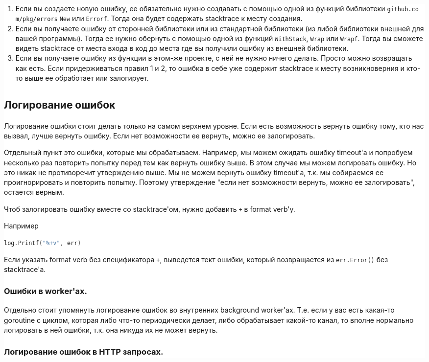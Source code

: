 1. Если вы создаете новую ошибку, ее обязательно нужно создавать
   с помощью одной из функций библиотеки `github.com/pkg/errors`
   `New` или `Errorf`. Тогда она будет содержать stacktrace к 
   месту создания.
2. Если вы получаете ошибку от сторонней библиотеки или из 
   стандартной библиотеки (из либой библиотеки внешней для вашей
   программы). Тогда ее нужно обернуть с помощью
   одной из функций `WithStack`, `Wrap` или `Wrapf`. Тогда 
   вы сможете видеть stacktrace от места входа в код до места
   где вы получили ошибку из внешней библиотеки.
3. Если вы получаете ошибку из функции в этом-же проекте,
   с ней не нужно ничего делать. Просто можно возвращать как есть.
   Если придерживаться правил 1 и 2, то ошибка в себе уже содержит
   stacktrace к месту возникноверния и кто-то выше ее обработает
   или залогирует.

## Логирование ошибок

Логирование ошибки стоит делать только на самом верхнем
уровне. Если есть возможность вернуть ошибку тому, кто
нас вызвал, лучше вернуть ошибку. Если нет возможности
ее вернуть, можно ее залогировать.

Отдельный пункт это ошибки, которые мы обрабатываем.
Например, мы можем ожидать ошибку timeout'а и попробуем
несколько раз повторить попытку перед тем как вернуть 
ошибку выше. В этом случае мы можем логировать ошибку. 
Но это никак не противоречит утверждению выше. Мы не 
можем вернуть ошибку timeout'а, т.к. мы собираемся ее
проигнорировать и повторить попытку. Поэтому утверждение
"если нет возможности вернуть, можно ее залогировать",
остается верным.

Чтоб залогировать ошибку вместе со stacktrace'ом, нужно 
добавить `+` в format verb'у.

Например
```go
log.Printf("%+v", err)
```
Если указать format verb без спецификатора `+`, выведется тект
ошибки, который возвращается из `err.Error()` без stacktrace'а.

### Ошибки в worker'ах.

Отдельно стоит упомянуть логирование ошибок во внутренних
background worker'ах. Т.е. если у вас есть какая-то goroutine с 
циклом, которая либо что-то периодически делает, либо 
обрабатывает какой-то канал, то вполне нормально логировать
в ней ошибки, т.к. она никуда их не может вернуть. 

### Логирование ошибок в HTTP запросах.
